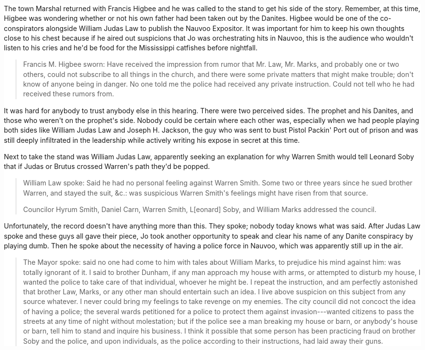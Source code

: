 The town Marshal returned with Francis Higbee and he was called to the
stand to get his side of the story. Remember, at this time, Higbee was
wondering whether or not his own father had been taken out by the
Danites. Higbee would be one of the co-conspirators alongside William
Judas Law to publish the Nauvoo Expositor. It was important for him to
keep his own thoughts close to his chest because if he aired out
suspicions that Jo was orchestrating hits in Nauvoo, this is the
audience who wouldn't listen to his cries and he'd be food for the
Mississippi catfishes before nightfall.

> Francis M. Higbee sworn: Have received the impression from rumor that
> Mr. Law, Mr. Marks, and probably one or two others, could not
> subscribe to all things in the church, and there were some private
> matters that might make trouble; don't know of anyone being in danger.
> No one told me the police had received any private instruction. Could
> not tell who he had received these rumors from.

It was hard for anybody to trust anybody else in this hearing. There
were two perceived sides. The prophet and his Danites, and those who
weren't on the prophet's side. Nobody could be certain where each other
was, especially when we had people playing both sides like William Judas
Law and Joseph H. Jackson, the guy who was sent to bust Pistol Packin'
Port out of prison and was still deeply infiltrated in the leadership
while actively writing his expose in secret at this time.

Next to take the stand was William Judas Law, apparently seeking an
explanation for why Warren Smith would tell Leonard Soby that if Judas
or Brutus crossed Warren's path they'd be popped.

> William Law spoke: Said he had no personal feeling against Warren
> Smith. Some two or three years since he sued brother Warren, and
> stayed the suit, &c.: was suspicious Warren Smith's feelings might
> have risen from that source.
>
> Councilor Hyrum Smith, Daniel Carn, Warren Smith, L\[eonard\] Soby,
> and William Marks addressed the council.

Unfortunately, the record doesn't have anything more than this. They
spoke; nobody today knows what was said. After Judas Law spoke and these
guys all gave their piece, Jo took another opportunity to speak and
clear his name of any Danite conspiracy by playing dumb. Then he spoke
about the necessity of having a police force in Nauvoo, which was
apparently still up in the air.

> The Mayor spoke: said no one had come to him with tales about William
> Marks, to prejudice his mind against him: was totally ignorant of it.
> I said to brother Dunham, if any man approach my house with arms, or
> attempted to disturb my house, I wanted the police to take care of
> that individual, whoever he might be. I repeat the instruction, and am
> perfectly astonished that brother Law, Marks, or any other man should
> entertain such an idea. I live above suspicion on this subject from
> any source whatever. I never could bring my feelings to take revenge
> on my enemies. The city council did not concoct the idea of having a
> police; the several wards petitioned for a police to protect them
> against invasion---wanted citizens to pass the streets at any time of
> night without molestation; but if the police see a man breaking my
> house or barn, or anybody's house or barn, tell him to stand and
> inquire his business. I think it possible that some person has been
> practicing fraud on brother Soby and the police, and upon individuals,
> as the police according to their instructions, had laid away their
> guns.
